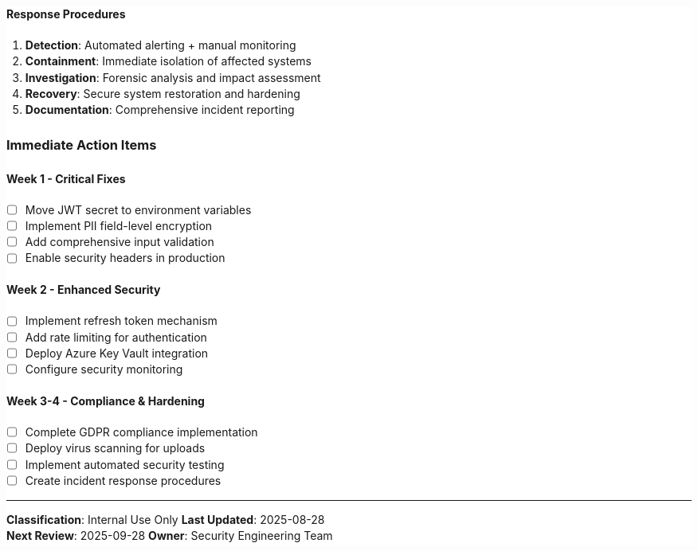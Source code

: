 #### Response Procedures
1. **Detection**: Automated alerting + manual monitoring
2. **Containment**: Immediate isolation of affected systems
3. **Investigation**: Forensic analysis and impact assessment
4. **Recovery**: Secure system restoration and hardening
5. **Documentation**: Comprehensive incident reporting

### Immediate Action Items

#### Week 1 - Critical Fixes
- [ ] Move JWT secret to environment variables
- [ ] Implement PII field-level encryption
- [ ] Add comprehensive input validation
- [ ] Enable security headers in production

#### Week 2 - Enhanced Security
- [ ] Implement refresh token mechanism  
- [ ] Add rate limiting for authentication
- [ ] Deploy Azure Key Vault integration
- [ ] Configure security monitoring

#### Week 3-4 - Compliance & Hardening
- [ ] Complete GDPR compliance implementation
- [ ] Deploy virus scanning for uploads
- [ ] Implement automated security testing
- [ ] Create incident response procedures

---
**Classification**: Internal Use Only
**Last Updated**: 2025-08-28  
**Next Review**: 2025-09-28
**Owner**: Security Engineering Team